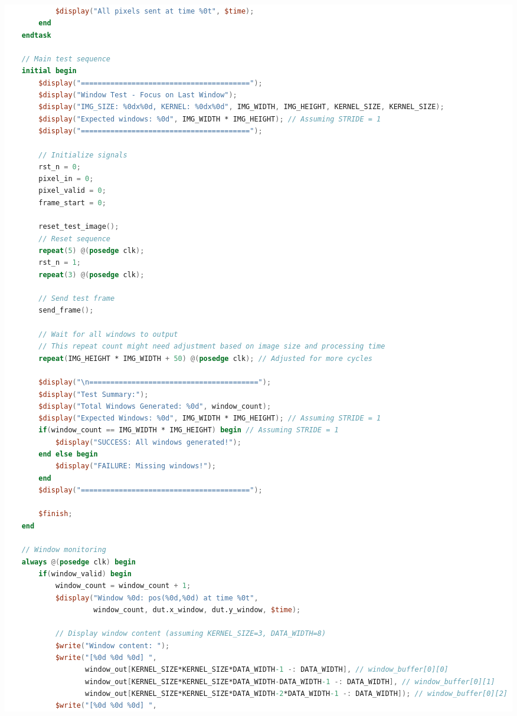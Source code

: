 ```verilog
            $display("All pixels sent at time %0t", $time);
        end
    endtask

    // Main test sequence
    initial begin
        $display("========================================");
        $display("Window Test - Focus on Last Window");
        $display("IMG_SIZE: %0dx%0d, KERNEL: %0dx%0d", IMG_WIDTH, IMG_HEIGHT, KERNEL_SIZE, KERNEL_SIZE);
        $display("Expected windows: %0d", IMG_WIDTH * IMG_HEIGHT); // Assuming STRIDE = 1
        $display("========================================");

        // Initialize signals
        rst_n = 0;
        pixel_in = 0;
        pixel_valid = 0;
        frame_start = 0;

        reset_test_image();
        // Reset sequence
        repeat(5) @(posedge clk);
        rst_n = 1;
        repeat(3) @(posedge clk);

        // Send test frame
        send_frame();

        // Wait for all windows to output
        // This repeat count might need adjustment based on image size and processing time
        repeat(IMG_HEIGHT * IMG_WIDTH + 50) @(posedge clk); // Adjusted for more cycles

        $display("\n========================================");
        $display("Test Summary:");
        $display("Total Windows Generated: %0d", window_count);
        $display("Expected Windows: %0d", IMG_WIDTH * IMG_HEIGHT); // Assuming STRIDE = 1
        if(window_count == IMG_WIDTH * IMG_HEIGHT) begin // Assuming STRIDE = 1
            $display("SUCCESS: All windows generated!");
        end else begin
            $display("FAILURE: Missing windows!");
        end
        $display("========================================");

        $finish;
    end

    // Window monitoring
    always @(posedge clk) begin
        if(window_valid) begin
            window_count = window_count + 1;
            $display("Window %0d: pos(%0d,%0d) at time %0t",
                     window_count, dut.x_window, dut.y_window, $time);

            // Display window content (assuming KERNEL_SIZE=3, DATA_WIDTH=8)
            $write("Window content: ");
            $write("[%0d %0d %0d] ",
                   window_out[KERNEL_SIZE*KERNEL_SIZE*DATA_WIDTH-1 -: DATA_WIDTH], // window_buffer[0][0]
                   window_out[KERNEL_SIZE*KERNEL_SIZE*DATA_WIDTH-DATA_WIDTH-1 -: DATA_WIDTH], // window_buffer[0][1]
                   window_out[KERNEL_SIZE*KERNEL_SIZE*DATA_WIDTH-2*DATA_WIDTH-1 -: DATA_WIDTH]); // window_buffer[0][2]
            $write("[%0d %0d %0d] ",
```